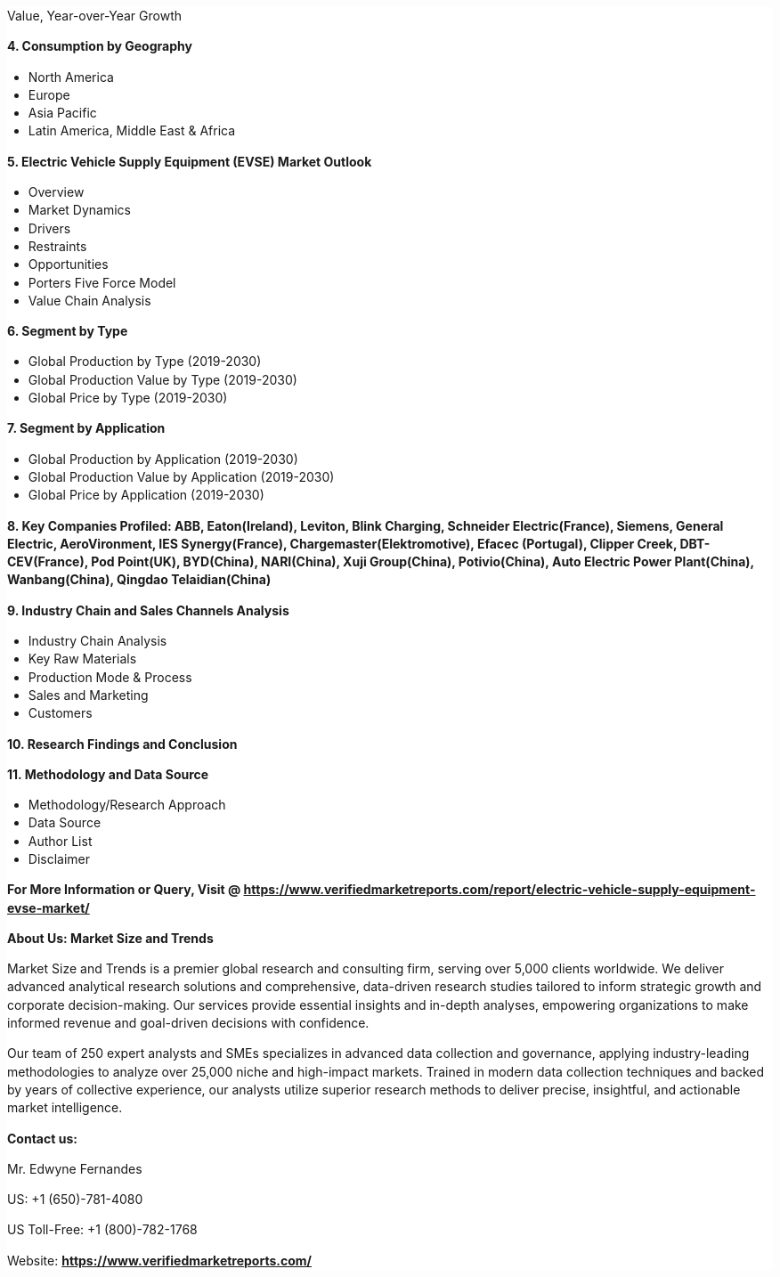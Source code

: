 Value, Year-over-Year Growth</li></ul><p><strong>4. Consumption by Geography</strong></p><ul> <li>North America</li> <li>Europe</li> <li>Asia Pacific</li> <li>Latin America, Middle East &amp; Africa</li></ul><p><strong>5. Electric Vehicle Supply Equipment (EVSE) Market Outlook</strong></p><ul><li>Overview</li><li>Market Dynamics</li><li>Drivers</li><li>Restraints</li><li>Opportunities</li><li>Porters Five Force Model</li><li>Value Chain Analysis&nbsp;</li></ul><p><strong>6. Segment by Type</strong></p><ul><li>Global Production by Type (2019-2030)</li><li>Global Production Value by Type (2019-2030)</li><li>Global Price by Type (2019-2030)</li></ul><p><strong>7. Segment by Application</strong></p><ul><li>Global Production by Application (2019-2030)</li><li>Global Production Value by Application (2019-2030)</li><li>Global Price by Application (2019-2030)</li></ul><p><strong>8. Key Companies Profiled: ABB, Eaton(Ireland), Leviton, Blink Charging, Schneider Electric(France), Siemens, General Electric, AeroVironment, IES Synergy(France), Chargemaster(Elektromotive), Efacec (Portugal), Clipper Creek, DBT-CEV(France), Pod Point(UK), BYD(China), NARI(China), Xuji Group(China), Potivio(China), Auto Electric Power Plant(China), Wanbang(China), Qingdao Telaidian(China)</strong></p><p><strong>9. Industry Chain and Sales Channels Analysis</strong></p><ul><li>Industry Chain Analysis</li><li>Key Raw Materials</li><li>Production Mode &amp; Process</li><li>Sales and Marketing</li><li>Customers</li></ul><p><strong>10. Research Findings and Conclusion</strong></p><p><strong>11. Methodology and Data Source</strong></p><ul><li>Methodology/Research Approach</li><li>Data Source</li><li>Author List</li><li>Disclaimer</li></ul></p><p><strong>For More Information or Query, Visit @ <a href="https://www.verifiedmarketreports.com/report/electric-vehicle-supply-equipment-evse-market/">https://www.verifiedmarketreports.com/report/electric-vehicle-supply-equipment-evse-market/</a></strong></p><p><strong>About Us: Market Size and Trends</strong></p><p>Market Size and Trends is a premier global research and consulting firm, serving over 5,000 clients worldwide. We deliver advanced analytical research solutions and comprehensive, data-driven research studies tailored to inform strategic growth and corporate decision-making. Our services provide essential insights and in-depth analyses, empowering organizations to make informed revenue and goal-driven decisions with confidence.</p><p>Our team of 250 expert analysts and SMEs specializes in advanced data collection and governance, applying industry-leading methodologies to analyze over 25,000 niche and high-impact markets. Trained in modern data collection techniques and backed by years of collective experience, our analysts utilize superior research methods to deliver precise, insightful, and actionable market intelligence.</p><p><strong>Contact us:</strong></p><p>Mr. Edwyne Fernandes</p><p>US: +1 (650)-781-4080</p><p>US Toll-Free: +1 (800)-782-1768</p><p>Website: <strong><a href="https://www.verifiedmarketreports.com/">https://www.verifiedmarketreports.com/</a></strong></p>
